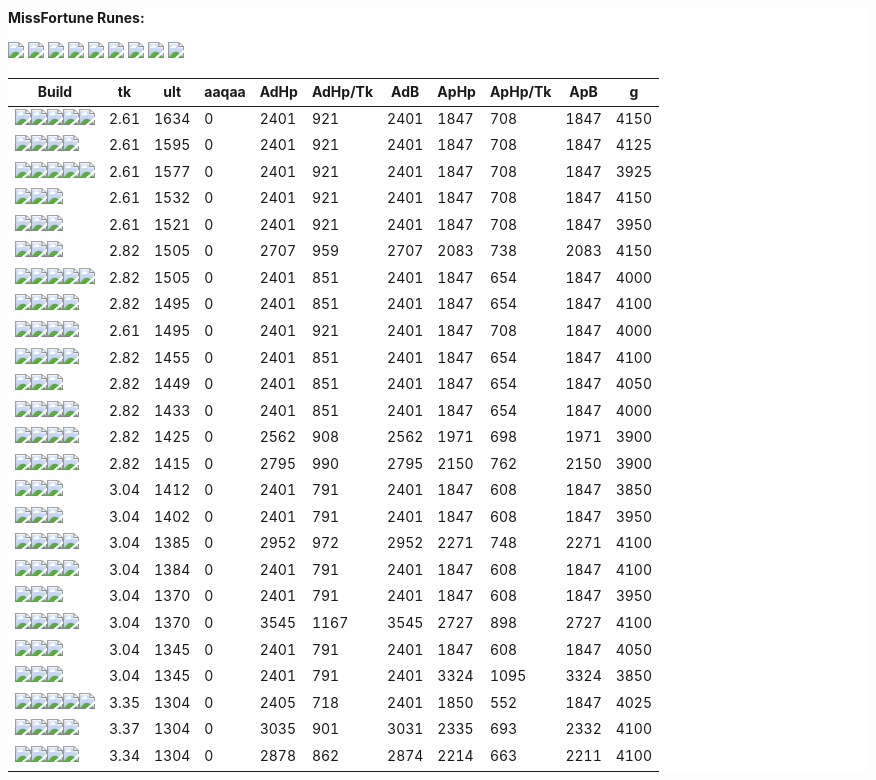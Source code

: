 


**MissFortune Runes:**


![](/Styles/Precision/PressTheAttack/PressTheAttack.png)
![](/Styles/Precision/AbsorbLife/AbsorbLife.png)
![](/Styles/Precision/LegendAlacrity/LegendAlacrity.png)
![](/Styles/Precision/CutDown/CutDown.png)
![](/Styles/Sorcery/AbsoluteFocus/AbsoluteFocus.png)
![](/Styles/Sorcery/GatheringStorm/GatheringStorm.png)
![](/StatMods/StatModsAttackSpeedIcon.png)
![](/StatMods/StatModsAdaptiveForceIcon.png)
![](/StatMods/StatModsHealthScalingIcon.png)





 Build |tk|ult|aaqaa|AdHp|AdHp/Tk|AdB|ApHp|ApHp/Tk|ApB|g
-|-|-|-|-|-|-|-|-|-|-
![](/item/3142.png)![](/item/1001.png)![](/item/1055.png)![](/item/1036.png)![](/item/1036.png)|2.61|1634|0|2401|921|2401|1847|708|1847|4150
![](/item/6695.png)![](/item/1001.png)![](/item/1055.png)![](/item/1037.png)|2.61|1595|0|2401|921|2401|1847|708|1847|4125
![](/item/3134.png)![](/item/1001.png)![](/item/1055.png)![](/item/1038.png)![](/item/1037.png)|2.61|1577|0|2401|921|2401|1847|708|1847|3925
![](/item/3031.png)![](/item/1001.png)![](/item/1055.png)|2.61|1532|0|2401|921|2401|1847|708|1847|4150
![](/item/6676.png)![](/item/1001.png)![](/item/1055.png)|2.61|1521|0|2401|921|2401|1847|708|1847|3950
![](/item/3072.png)![](/item/1001.png)![](/item/1055.png)|2.82|1505|0|2707|959|2707|2083|738|2083|4150
![](/item/1001.png)![](/item/1055.png)![](/item/1038.png)![](/item/1038.png)![](/item/1036.png)|2.82|1505|0|2401|851|2401|1847|654|1847|4000
![](/item/6696.png)![](/item/1001.png)![](/item/1055.png)![](/item/1036.png)|2.82|1495|0|2401|851|2401|1847|654|1847|4100
![](/item/6699.png)![](/item/1001.png)![](/item/1055.png)![](/item/1036.png)|2.61|1495|0|2401|921|2401|1847|708|1847|4000
![](/item/3036.png)![](/item/1001.png)![](/item/1055.png)![](/item/1036.png)|2.82|1455|0|2401|851|2401|1847|654|1847|4100
![](/item/6698.png)![](/item/1001.png)![](/item/1055.png)|2.82|1449|0|2401|851|2401|1847|654|1847|4050
![](/item/3004.png)![](/item/1001.png)![](/item/1055.png)![](/item/1036.png)|2.82|1433|0|2401|851|2401|1847|654|1847|4000
![](/item/6692.png)![](/item/1001.png)![](/item/1055.png)![](/item/1036.png)|2.82|1425|0|2562|908|2562|1971|698|1971|3900
![](/item/3814.png)![](/item/1001.png)![](/item/1055.png)![](/item/1036.png)|2.82|1415|0|2795|990|2795|2150|762|2150|3900
![](/item/3508.png)![](/item/1001.png)![](/item/1055.png)|3.04|1412|0|2401|791|2401|1847|608|1847|3850
![](/item/6694.png)![](/item/1001.png)![](/item/1055.png)|3.04|1402|0|2401|791|2401|1847|608|1847|3950
![](/item/3181.png)![](/item/1001.png)![](/item/1055.png)![](/item/1036.png)|3.04|1385|0|2952|972|2952|2271|748|2271|4100
![](/item/3033.png)![](/item/1001.png)![](/item/1055.png)![](/item/1036.png)|3.04|1384|0|2401|791|2401|1847|608|1847|4100
![](/item/3032.png)![](/item/1001.png)![](/item/1055.png)|3.04|1370|0|2401|791|2401|1847|608|1847|3950
![](/item/6673.png)![](/item/1001.png)![](/item/1055.png)![](/item/1036.png)|3.04|1370|0|3545|1167|3545|2727|898|2727|4100
![](/item/3074.png)![](/item/1001.png)![](/item/1055.png)|3.04|1345|0|2401|791|2401|1847|608|1847|4050
![](/item/3156.png)![](/item/1001.png)![](/item/1055.png)|3.04|1345|0|2401|791|2401|3324|1095|3324|3850
![](/item/3006.png)![](/item/1001.png)![](/item/1055.png)![](/item/1038.png)![](/item/1037.png)|3.35|1304|0|2405|718|2401|1850|552|1847|4025
![](/item/3071.png)![](/item/1001.png)![](/item/1055.png)![](/item/1036.png)|3.37|1304|0|3035|901|3031|2335|693|2332|4100
![](/item/3073.png)![](/item/1001.png)![](/item/1055.png)![](/item/1036.png)|3.34|1304|0|2878|862|2874|2214|663|2211|4100